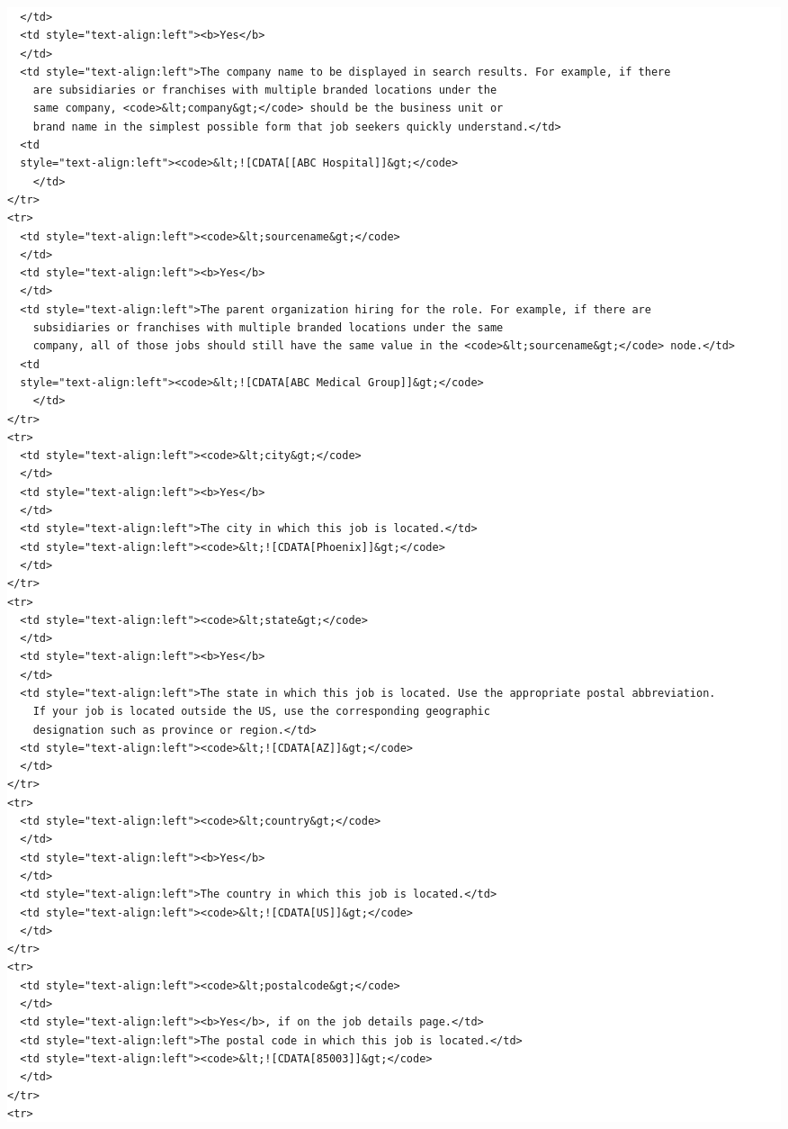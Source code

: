       </td>
      <td style="text-align:left"><b>Yes</b>
      </td>
      <td style="text-align:left">The company name to be displayed in search results. For example, if there
        are subsidiaries or franchises with multiple branded locations under the
        same company, <code>&lt;company&gt;</code> should be the business unit or
        brand name in the simplest possible form that job seekers quickly understand.</td>
      <td
      style="text-align:left"><code>&lt;![CDATA[[ABC Hospital]]&gt;</code>
        </td>
    </tr>
    <tr>
      <td style="text-align:left"><code>&lt;sourcename&gt;</code>
      </td>
      <td style="text-align:left"><b>Yes</b>
      </td>
      <td style="text-align:left">The parent organization hiring for the role. For example, if there are
        subsidiaries or franchises with multiple branded locations under the same
        company, all of those jobs should still have the same value in the <code>&lt;sourcename&gt;</code> node.</td>
      <td
      style="text-align:left"><code>&lt;![CDATA[ABC Medical Group]]&gt;</code>
        </td>
    </tr>
    <tr>
      <td style="text-align:left"><code>&lt;city&gt;</code>
      </td>
      <td style="text-align:left"><b>Yes</b>
      </td>
      <td style="text-align:left">The city in which this job is located.</td>
      <td style="text-align:left"><code>&lt;![CDATA[Phoenix]]&gt;</code>
      </td>
    </tr>
    <tr>
      <td style="text-align:left"><code>&lt;state&gt;</code>
      </td>
      <td style="text-align:left"><b>Yes</b>
      </td>
      <td style="text-align:left">The state in which this job is located. Use the appropriate postal abbreviation.
        If your job is located outside the US, use the corresponding geographic
        designation such as province or region.</td>
      <td style="text-align:left"><code>&lt;![CDATA[AZ]]&gt;</code>
      </td>
    </tr>
    <tr>
      <td style="text-align:left"><code>&lt;country&gt;</code>
      </td>
      <td style="text-align:left"><b>Yes</b>
      </td>
      <td style="text-align:left">The country in which this job is located.</td>
      <td style="text-align:left"><code>&lt;![CDATA[US]]&gt;</code>
      </td>
    </tr>
    <tr>
      <td style="text-align:left"><code>&lt;postalcode&gt;</code>
      </td>
      <td style="text-align:left"><b>Yes</b>, if on the job details page.</td>
      <td style="text-align:left">The postal code in which this job is located.</td>
      <td style="text-align:left"><code>&lt;![CDATA[85003]]&gt;</code>
      </td>
    </tr>
    <tr>